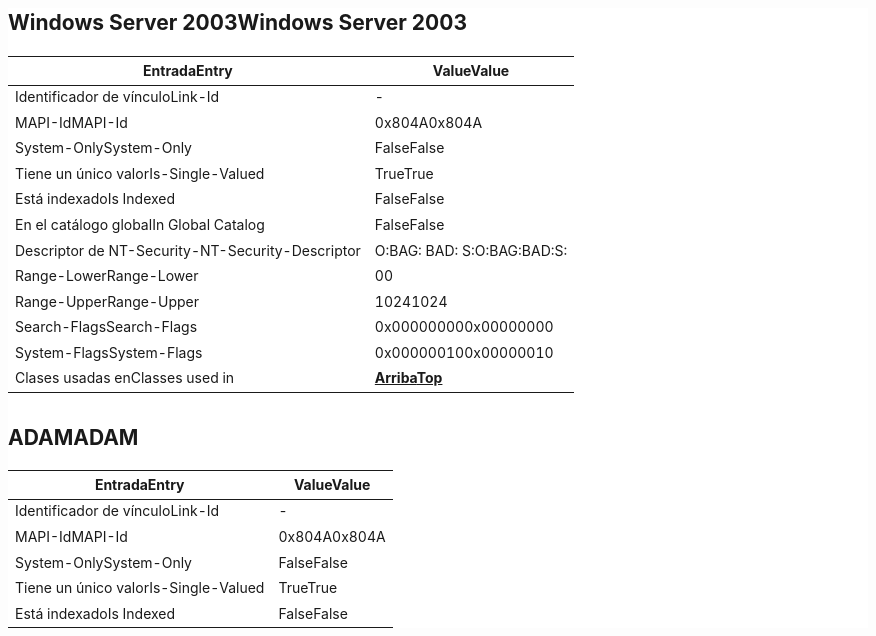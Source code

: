 ## <a name="windows-server-2003"></a><span data-ttu-id="87add-157">Windows Server 2003</span><span class="sxs-lookup"><span data-stu-id="87add-157">Windows Server 2003</span></span>



| <span data-ttu-id="87add-158">Entrada</span><span class="sxs-lookup"><span data-stu-id="87add-158">Entry</span></span> | <span data-ttu-id="87add-159">Value</span><span class="sxs-lookup"><span data-stu-id="87add-159">Value</span></span> |
|------------------------|---------------------------------|
| <span data-ttu-id="87add-160">Identificador de vínculo</span><span class="sxs-lookup"><span data-stu-id="87add-160">Link-Id</span></span>                | \-                              |
| <span data-ttu-id="87add-161">MAPI-Id</span><span class="sxs-lookup"><span data-stu-id="87add-161">MAPI-Id</span></span>                | <span data-ttu-id="87add-162">0x804A</span><span class="sxs-lookup"><span data-stu-id="87add-162">0x804A</span></span>                          |
| <span data-ttu-id="87add-163">System-Only</span><span class="sxs-lookup"><span data-stu-id="87add-163">System-Only</span></span>            | <span data-ttu-id="87add-164">False</span><span class="sxs-lookup"><span data-stu-id="87add-164">False</span></span>                           |
| <span data-ttu-id="87add-165">Tiene un único valor</span><span class="sxs-lookup"><span data-stu-id="87add-165">Is-Single-Valued</span></span>       | <span data-ttu-id="87add-166">True</span><span class="sxs-lookup"><span data-stu-id="87add-166">True</span></span>                            |
| <span data-ttu-id="87add-167">Está indexado</span><span class="sxs-lookup"><span data-stu-id="87add-167">Is Indexed</span></span>             | <span data-ttu-id="87add-168">False</span><span class="sxs-lookup"><span data-stu-id="87add-168">False</span></span>                           |
| <span data-ttu-id="87add-169">En el catálogo global</span><span class="sxs-lookup"><span data-stu-id="87add-169">In Global Catalog</span></span>      | <span data-ttu-id="87add-170">False</span><span class="sxs-lookup"><span data-stu-id="87add-170">False</span></span>                           |
| <span data-ttu-id="87add-171">Descriptor de NT-Security-</span><span class="sxs-lookup"><span data-stu-id="87add-171">NT-Security-Descriptor</span></span> | <span data-ttu-id="87add-172">O:BAG: BAD: S:</span><span class="sxs-lookup"><span data-stu-id="87add-172">O:BAG:BAD:S:</span></span>                    |
| <span data-ttu-id="87add-173">Range-Lower</span><span class="sxs-lookup"><span data-stu-id="87add-173">Range-Lower</span></span>            | <span data-ttu-id="87add-174">0</span><span class="sxs-lookup"><span data-stu-id="87add-174">0</span></span>                               |
| <span data-ttu-id="87add-175">Range-Upper</span><span class="sxs-lookup"><span data-stu-id="87add-175">Range-Upper</span></span>            | <span data-ttu-id="87add-176">1024</span><span class="sxs-lookup"><span data-stu-id="87add-176">1024</span></span>                            |
| <span data-ttu-id="87add-177">Search-Flags</span><span class="sxs-lookup"><span data-stu-id="87add-177">Search-Flags</span></span>           | <span data-ttu-id="87add-178">0x00000000</span><span class="sxs-lookup"><span data-stu-id="87add-178">0x00000000</span></span>                      |
| <span data-ttu-id="87add-179">System-Flags</span><span class="sxs-lookup"><span data-stu-id="87add-179">System-Flags</span></span>           | <span data-ttu-id="87add-180">0x00000010</span><span class="sxs-lookup"><span data-stu-id="87add-180">0x00000010</span></span>                      |
| <span data-ttu-id="87add-181">Clases usadas en</span><span class="sxs-lookup"><span data-stu-id="87add-181">Classes used in</span></span>        | [<span data-ttu-id="87add-182">**Arriba**</span><span class="sxs-lookup"><span data-stu-id="87add-182">**Top**</span></span>](c-top.md)<br/> |



## <a name="adam"></a><span data-ttu-id="87add-183">ADAM</span><span class="sxs-lookup"><span data-stu-id="87add-183">ADAM</span></span>



| <span data-ttu-id="87add-184">Entrada</span><span class="sxs-lookup"><span data-stu-id="87add-184">Entry</span></span> | <span data-ttu-id="87add-185">Value</span><span class="sxs-lookup"><span data-stu-id="87add-185">Value</span></span> |
|------------------------|---------------------------------|
| <span data-ttu-id="87add-186">Identificador de vínculo</span><span class="sxs-lookup"><span data-stu-id="87add-186">Link-Id</span></span>                | \-                              |
| <span data-ttu-id="87add-187">MAPI-Id</span><span class="sxs-lookup"><span data-stu-id="87add-187">MAPI-Id</span></span>                | <span data-ttu-id="87add-188">0x804A</span><span class="sxs-lookup"><span data-stu-id="87add-188">0x804A</span></span>                          |
| <span data-ttu-id="87add-189">System-Only</span><span class="sxs-lookup"><span data-stu-id="87add-189">System-Only</span></span>            | <span data-ttu-id="87add-190">False</span><span class="sxs-lookup"><span data-stu-id="87add-190">False</span></span>                           |
| <span data-ttu-id="87add-191">Tiene un único valor</span><span class="sxs-lookup"><span data-stu-id="87add-191">Is-Single-Valued</span></span>       | <span data-ttu-id="87add-192">True</span><span class="sxs-lookup"><span data-stu-id="87add-192">True</span></span>                            |
| <span data-ttu-id="87add-193">Está indexado</span><span class="sxs-lookup"><span data-stu-id="87add-193">Is Indexed</span></span>             | <span data-ttu-id="87add-194">False</span><span class="sxs-lookup"><span data-stu-id="87add-194">False</span></span>                           |